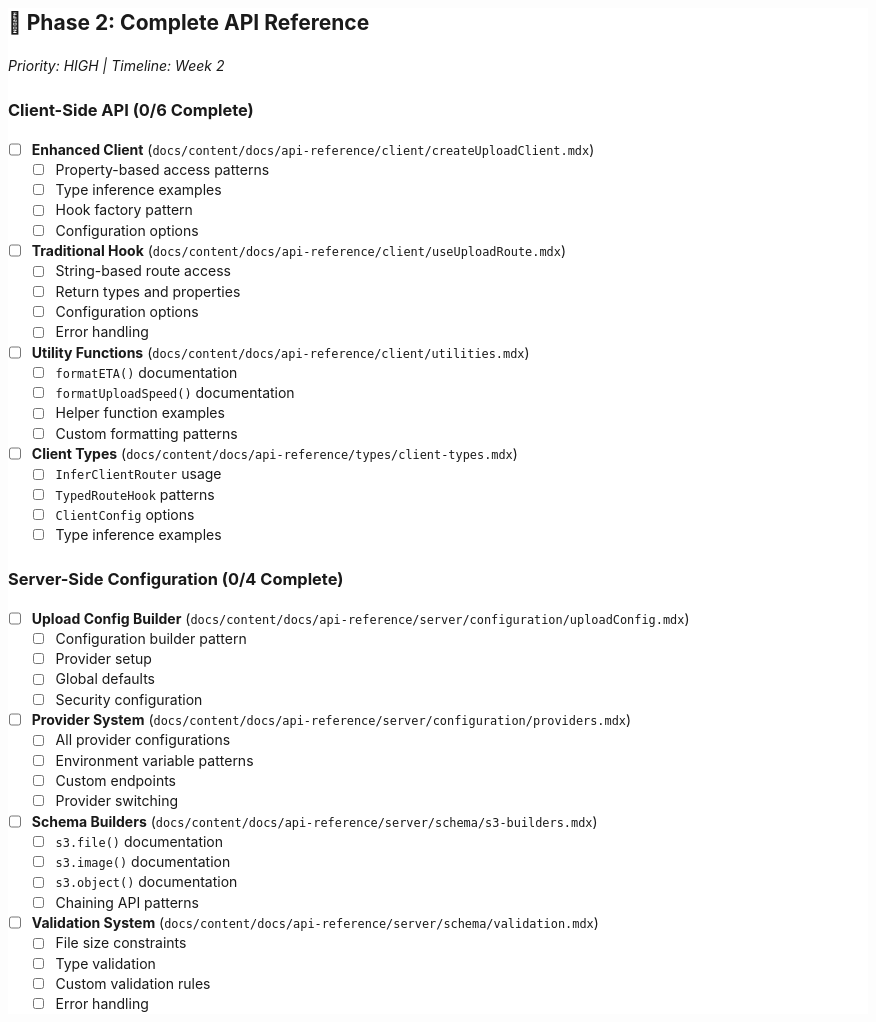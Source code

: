 ## 🔧 **Phase 2: Complete API Reference**

*Priority: HIGH | Timeline: Week 2*

### **Client-Side API** **(0/6 Complete)**

- [ ] **Enhanced Client** (`docs/content/docs/api-reference/client/createUploadClient.mdx`)
  - [ ] Property-based access patterns
  - [ ] Type inference examples
  - [ ] Hook factory pattern
  - [ ] Configuration options

- [ ] **Traditional Hook** (`docs/content/docs/api-reference/client/useUploadRoute.mdx`)
  - [ ] String-based route access
  - [ ] Return types and properties
  - [ ] Configuration options
  - [ ] Error handling

- [ ] **Utility Functions** (`docs/content/docs/api-reference/client/utilities.mdx`)
  - [ ] `formatETA()` documentation
  - [ ] `formatUploadSpeed()` documentation
  - [ ] Helper function examples
  - [ ] Custom formatting patterns

- [ ] **Client Types** (`docs/content/docs/api-reference/types/client-types.mdx`)
  - [ ] `InferClientRouter` usage
  - [ ] `TypedRouteHook` patterns
  - [ ] `ClientConfig` options
  - [ ] Type inference examples

### **Server-Side Configuration** **(0/4 Complete)**

- [ ] **Upload Config Builder** (`docs/content/docs/api-reference/server/configuration/uploadConfig.mdx`)
  - [ ] Configuration builder pattern
  - [ ] Provider setup
  - [ ] Global defaults
  - [ ] Security configuration

- [ ] **Provider System** (`docs/content/docs/api-reference/server/configuration/providers.mdx`)
  - [ ] All provider configurations
  - [ ] Environment variable patterns
  - [ ] Custom endpoints
  - [ ] Provider switching

- [ ] **Schema Builders** (`docs/content/docs/api-reference/server/schema/s3-builders.mdx`)
  - [ ] `s3.file()` documentation
  - [ ] `s3.image()` documentation
  - [ ] `s3.object()` documentation
  - [ ] Chaining API patterns

- [ ] **Validation System** (`docs/content/docs/api-reference/server/schema/validation.mdx`)
  - [ ] File size constraints
  - [ ] Type validation
  - [ ] Custom validation rules
  - [ ] Error handling

